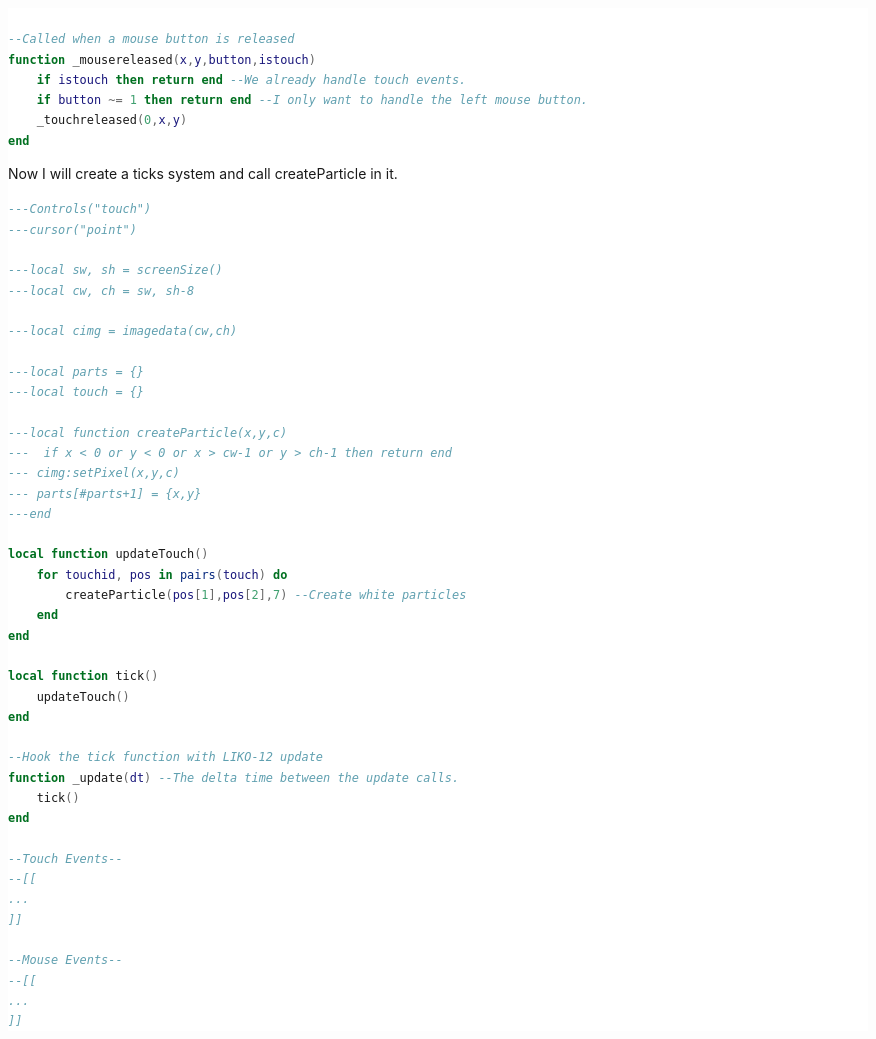 ```lua

--Called when a mouse button is released
function _mousereleased(x,y,button,istouch)
	if istouch then return end --We already handle touch events.
	if button ~= 1 then return end --I only want to handle the left mouse button.
	_touchreleased(0,x,y)
end
```

Now I will create a ticks system and call createParticle in it.

```lua
---Controls("touch")
---cursor("point")

---local sw, sh = screenSize()
---local cw, ch = sw, sh-8

---local cimg = imagedata(cw,ch)

---local parts = {}
---local touch = {}

---local function createParticle(x,y,c)
---  if x < 0 or y < 0 or x > cw-1 or y > ch-1 then return end
---	cimg:setPixel(x,y,c)
---	parts[#parts+1] = {x,y}
---end

local function updateTouch()
	for touchid, pos in pairs(touch) do
		createParticle(pos[1],pos[2],7) --Create white particles
	end
end

local function tick()
	updateTouch()
end

--Hook the tick function with LIKO-12 update
function _update(dt) --The delta time between the update calls.
	tick()
end

--Touch Events--
--[[
...
]]

--Mouse Events--
--[[
...
]]
```
